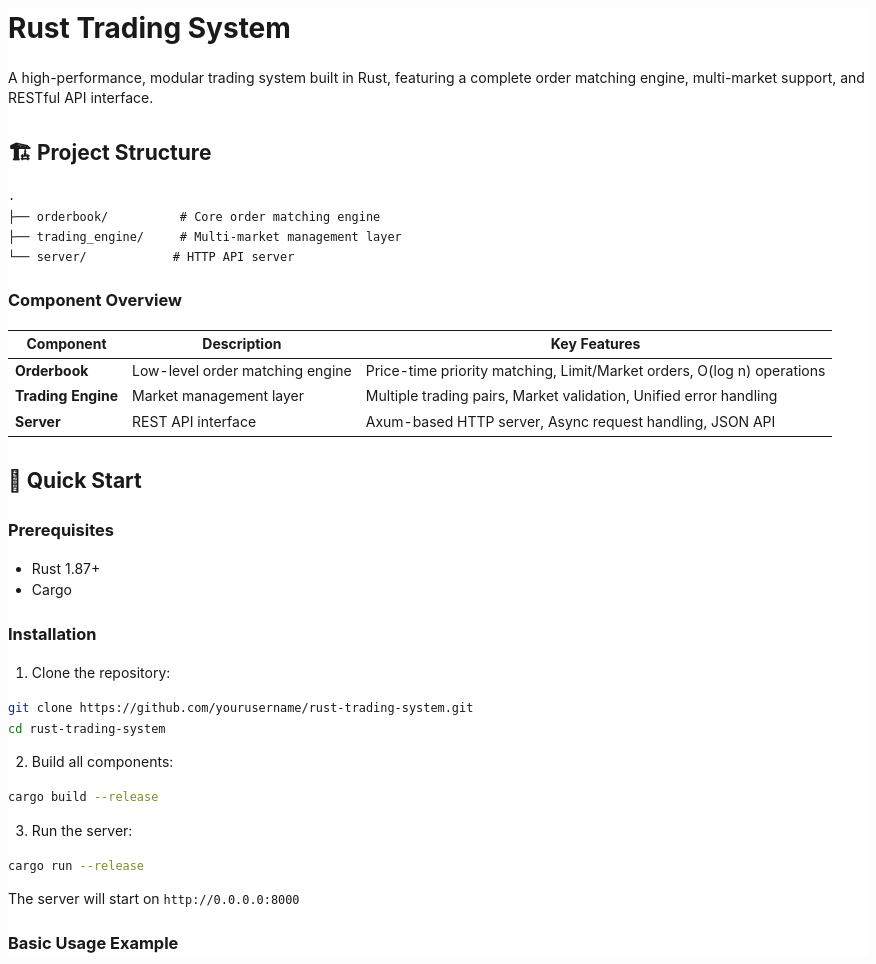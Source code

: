 # Rust Trading System

A high-performance, modular trading system built in Rust, featuring a complete order matching engine, multi-market support, and RESTful API interface.

## 🏗️ Project Structure

```
.
├── orderbook/          # Core order matching engine
├── trading_engine/     # Multi-market management layer
└── server/            # HTTP API server
```

### Component Overview

| Component | Description | Key Features |
|-----------|-------------|--------------|
| **Orderbook** | Low-level order matching engine | Price-time priority matching, Limit/Market orders, O(log n) operations |
| **Trading Engine** | Market management layer | Multiple trading pairs, Market validation, Unified error handling |
| **Server** | REST API interface | Axum-based HTTP server, Async request handling, JSON API |

## 🚀 Quick Start

### Prerequisites

- Rust 1.87+
- Cargo

### Installation

1. Clone the repository:
```bash
git clone https://github.com/yourusername/rust-trading-system.git
cd rust-trading-system
```

2. Build all components:
```bash
cargo build --release
```

3. Run the server:
```bash
cargo run --release
```

The server will start on `http://0.0.0.0:8000`

### Basic Usage Example
